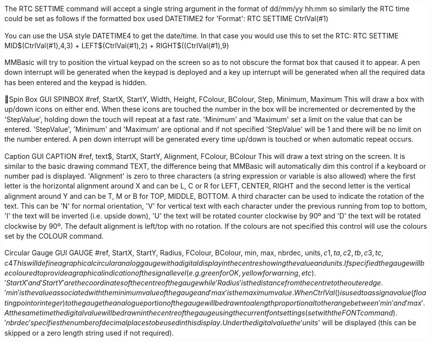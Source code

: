 The RTC SETTIME command will accept a single string argument in the format of dd/mm/yy hh:mm so
similarly the RTC time could be set as follows if the formatted box used DATETIME2 for 'Format':
RTC SETTIME CtrlVal(#1)

You can use the USA style DATETIME4 to get the date/time. In that case you would use this to set the RTC:
RTC SETTIME MID$(CtrlVal(#1),4,3) + LEFT$(CtrlVal(#1),2) + RIGHT$((CtrlVal(#1),9)

MMBasic will try to position the virtual keypad on the screen so as to not obscure the format box that caused it
to appear. A pen down interrupt will be generated when the keypad is deployed and a key up interrupt will be
generated when all the required data has been entered and the keypad is hidden.



Spin Box
GUI SPINBOX #ref, StartX, StartY, Width, Height, FColour, BColour, Step,
Minimum, Maximum
This will draw a box with up/down icons on either end. When these icons are touched the number in the box
will be incremented or decremented by the 'StepValue', holding down the touch will repeat at a fast rate.
'Minimum' and 'Maximum' set a limit on the value that can be entered.
'StepValue', 'Minimum' and 'Maximum' are optional and if not specified 'StepValue' will be 1 and there will be
no limit on the number entered. A pen down interrupt will be generated every time up/down is touched or
when automatic repeat occurs.

Caption
GUI CAPTION #ref, text$, StartX, StartY, Alignment, FColour, BColour
This will draw a text string on the screen. It is similar to the basic drawing command TEXT, the difference
being that MMBasic will automatically dim this control if a keyboard or number pad is displayed.
'Alignment' is zero to three characters (a string expression or variable is also allowed) where the first letter is
the horizontal alignment around X and can be L, C or R for LEFT, CENTER, RIGHT and the second letter is
the vertical alignment around Y and can be T, M or B for TOP, MIDDLE, BOTTOM.
A third character can be used to indicate the rotation of the text. This can be 'N' for normal orientation, 'V' for
vertical text with each character under the previous running from top to bottom, 'I' the text will be inverted (i.e.
upside down), 'U' the text will be rotated counter clockwise by 90º and 'D' the text will be rotated clockwise by
90º. The default alignment is left/top with no rotation.
If the colours are not specified this control will use the colours set by the COLOUR command.

Circular Gauge
GUI GAUGE #ref, StartX, StartY, Radius, FColour, BColour, min, max,
nbrdec, units$, c1, ta, c2, tb, c3, tc, c4
This will define a graphical circular analog gauge with a digital display in the centre showing the value and
units. If specified the gauge will be coloured to provide a graphical indication of the signal level (e.g. green for
OK, yellow for warning, etc).
'StartX' and 'StartY' are the coordinates of the centre of the gauge while 'Radius' is
the distance from the centre to the outer edge.
'min' is the value associated with the minimum value of the gauge and 'max' is the
maximum value. When CtrlVal() is used to assign a value (floating point or
integer) to the gauge the analogue portion of the gauge will be drawn to a length
proportional to the range between 'min' and 'max'.
At the same time the digital value will be drawn in the centre of the gauge using the
current font settings (set with the FONT command). 'nbrdec' specifies the number
of decimal places to be used in this display. Under the digital value the 'units$' will
be displayed (this can be skipped or a zero length string used if not required).